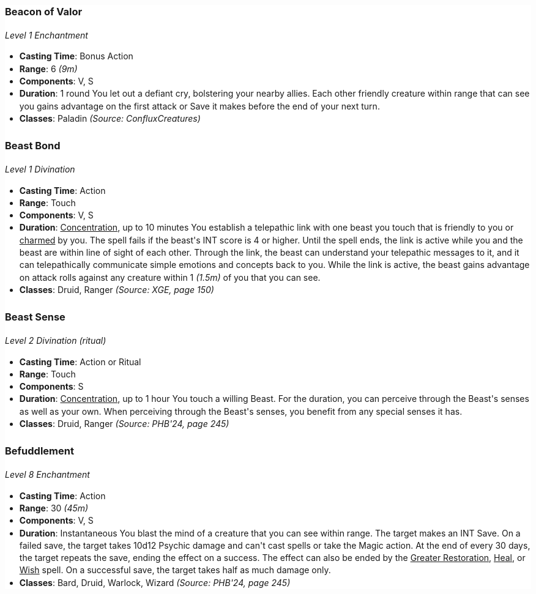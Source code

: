 ### Beacon of Valor
*Level 1 Enchantment*
- **Casting Time**: Bonus Action
- **Range**: 6 *(9m)*
- **Components**: V, S
- **Duration**: 1 round
You let out a defiant cry, bolstering your nearby allies.
Each other friendly creature within range that can see you gains advantage on the first attack or Save it makes before the end of your next turn.
- **Classes**: Paladin
*(Source: ConfluxCreatures)*

### Beast Bond
*Level 1 Divination*
- **Casting Time**: Action
- **Range**: Touch
- **Components**: V, S
- **Duration**: [Concentration](conditions.md#concentration), up to 10 minutes
You establish a telepathic link with one beast you touch that is friendly to you or [charmed](conditions.md#charmed) by you. The spell fails if the beast's INT score is 4 or higher. Until the spell ends, the link is active while you and the beast are within line of sight of each other. Through the link, the beast can understand your telepathic messages to it, and it can telepathically communicate simple emotions and concepts back to you. While the link is active, the beast gains advantage on attack rolls against any creature within 1 *(1.5m)* of you that you can see.
- **Classes**: Druid, Ranger
*(Source: XGE, page 150)*

### Beast Sense
*Level 2 Divination (ritual)*
- **Casting Time**: Action or Ritual
- **Range**: Touch
- **Components**: S
- **Duration**: [Concentration](conditions.md#concentration), up to 1 hour
You touch a willing Beast. For the duration, you can perceive through the Beast's senses as well as your own. When perceiving through the Beast's senses, you benefit from any special senses it has.
- **Classes**: Druid, Ranger
*(Source: PHB'24, page 245)*

### Befuddlement
*Level 8 Enchantment*
- **Casting Time**: Action
- **Range**: 30 *(45m)*
- **Components**: V, S
- **Duration**: Instantaneous
You blast the mind of a creature that you can see within range. The target makes an INT Save.
On a failed save, the target takes 10d12 Psychic damage and can't cast spells or take the Magic action. At the end of every 30 days, the target repeats the save, ending the effect on a success. The effect can also be ended by the [Greater Restoration](spells.md#greater-restoration), [Heal](spells.md#heal), or [Wish](spells.md#wish) spell.
On a successful save, the target takes half as much damage only.
- **Classes**: Bard, Druid, Warlock, Wizard
*(Source: PHB'24, page 245)*
